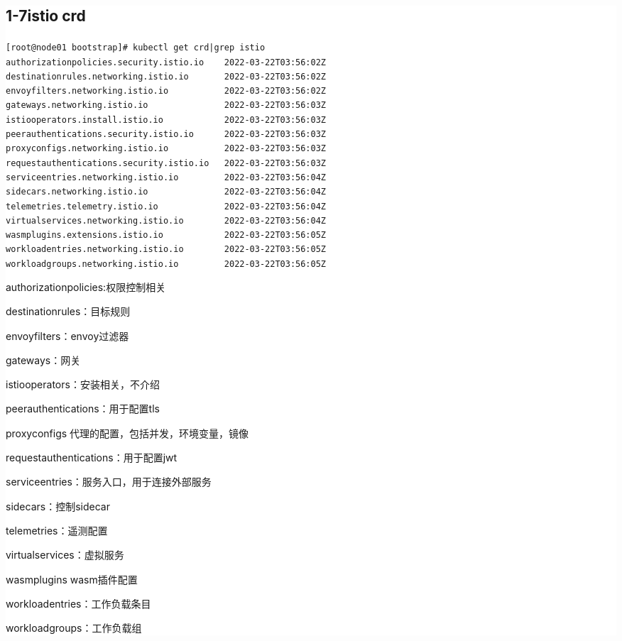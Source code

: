 ## 1-7istio crd

```
[root@node01 bootstrap]# kubectl get crd|grep istio
authorizationpolicies.security.istio.io    2022-03-22T03:56:02Z
destinationrules.networking.istio.io       2022-03-22T03:56:02Z
envoyfilters.networking.istio.io           2022-03-22T03:56:02Z
gateways.networking.istio.io               2022-03-22T03:56:03Z
istiooperators.install.istio.io            2022-03-22T03:56:03Z
peerauthentications.security.istio.io      2022-03-22T03:56:03Z
proxyconfigs.networking.istio.io           2022-03-22T03:56:03Z
requestauthentications.security.istio.io   2022-03-22T03:56:03Z
serviceentries.networking.istio.io         2022-03-22T03:56:04Z
sidecars.networking.istio.io               2022-03-22T03:56:04Z
telemetries.telemetry.istio.io             2022-03-22T03:56:04Z
virtualservices.networking.istio.io        2022-03-22T03:56:04Z
wasmplugins.extensions.istio.io            2022-03-22T03:56:05Z
workloadentries.networking.istio.io        2022-03-22T03:56:05Z
workloadgroups.networking.istio.io         2022-03-22T03:56:05Z

```

authorizationpolicies:权限控制相关

destinationrules：目标规则

envoyfilters：envoy过滤器

gateways：网关

istiooperators：安装相关，不介绍

peerauthentications：用于配置tls

proxyconfigs 代理的配置，包括并发，环境变量，镜像

requestauthentications：用于配置jwt

serviceentries：服务入口，用于连接外部服务

sidecars：控制sidecar

telemetries：遥测配置

virtualservices：虚拟服务

wasmplugins  wasm插件配置

workloadentries：工作负载条目

workloadgroups：工作负载组